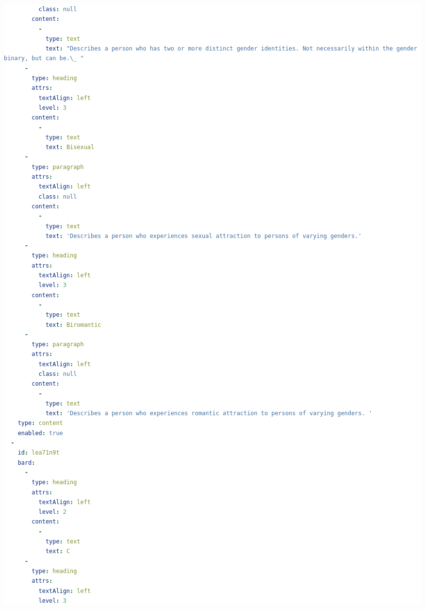 ```yaml
          class: null
        content:
          -
            type: text
            text: "Describes a person who has two or more distinct gender identities. Not necessarily within the gender binary, but can be.\_ "
      -
        type: heading
        attrs:
          textAlign: left
          level: 3
        content:
          -
            type: text
            text: Bisexual
      -
        type: paragraph
        attrs:
          textAlign: left
          class: null
        content:
          -
            type: text
            text: 'Describes a person who experiences sexual attraction to persons of varying genders.'
      -
        type: heading
        attrs:
          textAlign: left
          level: 3
        content:
          -
            type: text
            text: Biromantic
      -
        type: paragraph
        attrs:
          textAlign: left
          class: null
        content:
          -
            type: text
            text: 'Describes a person who experiences romantic attraction to persons of varying genders. '
    type: content
    enabled: true
  -
    id: lea71n9t
    bard:
      -
        type: heading
        attrs:
          textAlign: left
          level: 2
        content:
          -
            type: text
            text: C
      -
        type: heading
        attrs:
          textAlign: left
          level: 3
```